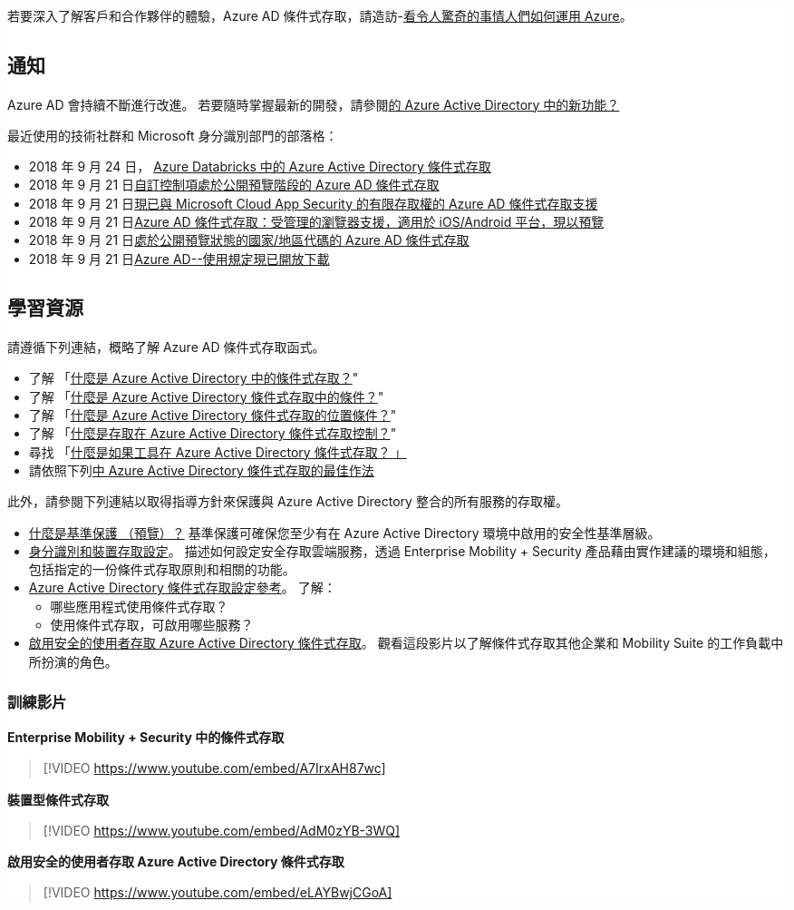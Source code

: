 若要深入了解客戶和合作夥伴的體驗，Azure AD 條件式存取，請造訪-[看令人驚奇的事情人們如何運用 Azure](https://azure.microsoft.com/case-studies/?service=active-directory)。

## <a name="announcements"></a>通知

Azure AD 會持續不斷進行改進。 若要隨時掌握最新的開發，請參閱[的 Azure Active Directory 中的新功能？](../fundamentals/whats-new.md)

最近使用的技術社群和 Microsoft 身分識別部門的部落格：

* 2018 年 9 月 24 日， [Azure Databricks 中的 Azure Active Directory 條件式存取](https://azure.microsoft.com/updates/azure-active-directory-conditional-access-in-azure-databricks/)
* 2018 年 9 月 21 日[自訂控制項處於公開預覽階段的 Azure AD 條件式存取](https://azure.microsoft.com/updates/azure-ad-conditional-access-custom-controls-are-in-public-preview/)
* 2018 年 9 月 21 日[現已與 Microsoft Cloud App Security 的有限存取權的 Azure AD 條件式存取支援](https://azure.microsoft.com/updates/azure-ad-conditional-access-support-for-limited-access-with-microsoft-cloud-app-security-is-now-available/)
* 2018 年 9 月 21 日[Azure AD 條件式存取：受管理的瀏覽器支援，適用於 iOS/Android 平台，現以預覽](https://azure.microsoft.com/updates/azure-ad-conditional-access-managed-browser-support-for-ios-android-platforms-now-in-preview/)
* 2018 年 9 月 21 日[處於公開預覽狀態的國家/地區代碼的 Azure AD 條件式存取](https://azure.microsoft.com/updates/azure-ad-conditional-access-for-country-codes-is-in-public-preview/)
* 2018 年 9 月 21 日[Azure AD--使用規定現已開放下載](https://azure.microsoft.com/updates/azure-ad-terms-of-use-now-available/)

## <a name="learning-resources"></a>學習資源

請遵循下列連結，概略了解 Azure AD 條件式存取函式。

* 了解 「[什麼是 Azure Active Directory 中的條件式存取？](overview.md)"
* 了解 「[什麼是 Azure Active Directory 條件式存取中的條件？](conditions.md)"
* 了解 「[什麼是 Azure Active Directory 條件式存取的位置條件？](location-condition.md)"
* 了解 「[什麼是存取在 Azure Active Directory 條件式存取控制？](controls.md)"
* 尋找 「[什麼是如果工具在 Azure Active Directory 條件式存取？ 」](what-if-tool.md)
* 請依照下列[中 Azure Active Directory 條件式存取的最佳作法](best-practices.md)

此外，請參閱下列連結以取得指導方針來保護與 Azure Active Directory 整合的所有服務的存取權。

* [什麼是基準保護 （預覽）？](baseline-protection.md) 基準保護可確保您至少有在 Azure Active Directory 環境中啟用的安全性基準層級。
* [身分識別和裝置存取設定](https://docs.microsoft.com/microsoft-365/enterprise/microsoft-365-policies-configurations)。 描述如何設定安全存取雲端服務，透過 Enterprise Mobility + Security 產品藉由實作建議的環境和組態，包括指定的一份條件式存取原則和相關的功能。
* [Azure Active Directory 條件式存取設定參考](technical-reference.md)。 了解：
   * 哪些應用程式使用條件式存取？
   * 使用條件式存取，可啟用哪些服務？
* [啟用安全的使用者存取 Azure Active Directory 條件式存取](https://www.youtube.com/watch?v=eLAYBwjCGoA)。 觀看這段影片以了解條件式存取其他企業和 Mobility Suite 的工作負載中所扮演的角色。

### <a name="training-videos"></a>訓練影片

**Enterprise Mobility + Security 中的條件式存取**
   > [!VIDEO https://www.youtube.com/embed/A7IrxAH87wc]

**裝置型條件式存取**
   > [!VIDEO https://www.youtube.com/embed/AdM0zYB-3WQ]

**啟用安全的使用者存取 Azure Active Directory 條件式存取**
   > [!VIDEO https://www.youtube.com/embed/eLAYBwjCGoA]
